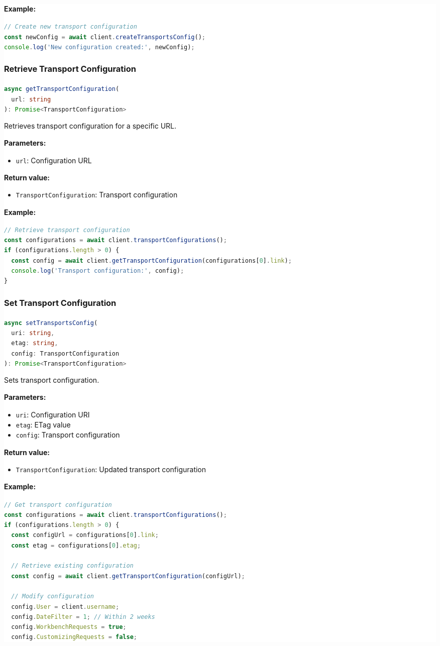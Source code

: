 **Example:**
```typescript
// Create new transport configuration
const newConfig = await client.createTransportsConfig();
console.log('New configuration created:', newConfig);
```

### Retrieve Transport Configuration

```typescript
async getTransportConfiguration(
  url: string
): Promise<TransportConfiguration>
```

Retrieves transport configuration for a specific URL.

**Parameters:**
- `url`: Configuration URL

**Return value:**
- `TransportConfiguration`: Transport configuration

**Example:**
```typescript
// Retrieve transport configuration
const configurations = await client.transportConfigurations();
if (configurations.length > 0) {
  const config = await client.getTransportConfiguration(configurations[0].link);
  console.log('Transport configuration:', config);
}
```

### Set Transport Configuration

```typescript
async setTransportsConfig(
  uri: string,
  etag: string,
  config: TransportConfiguration
): Promise<TransportConfiguration>
```

Sets transport configuration.

**Parameters:**
- `uri`: Configuration URI
- `etag`: ETag value
- `config`: Transport configuration

**Return value:**
- `TransportConfiguration`: Updated transport configuration

**Example:**
```typescript
// Get transport configuration
const configurations = await client.transportConfigurations();
if (configurations.length > 0) {
  const configUrl = configurations[0].link;
  const etag = configurations[0].etag;
  
  // Retrieve existing configuration
  const config = await client.getTransportConfiguration(configUrl);
  
  // Modify configuration
  config.User = client.username;
  config.DateFilter = 1; // Within 2 weeks
  config.WorkbenchRequests = true;
  config.CustomizingRequests = false;
```